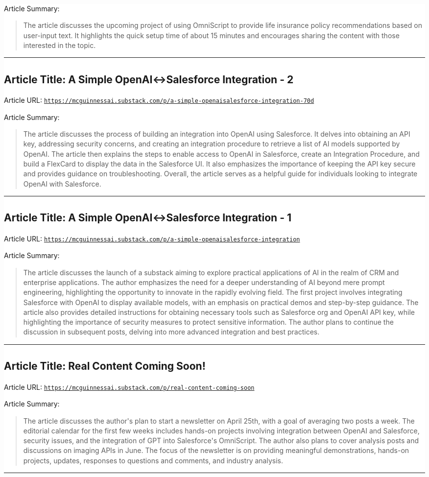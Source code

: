 Article Summary:

> The article discusses the upcoming project of using OmniScript to provide life insurance policy recommendations based on user-input text. It highlights the quick setup time of about 15 minutes and encourages sharing the content with those interested in the topic.

---

## Article Title: A Simple OpenAI↔Salesforce Integration - 2
Article URL: [`https://mcguinnessai.substack.com/p/a-simple-openaisalesforce-integration-70d`](https://mcguinnessai.substack.com/p/a-simple-openaisalesforce-integration-70d)

Article Summary:

> The article discusses the process of building an integration into OpenAI using Salesforce. It delves into obtaining an API key, addressing security concerns, and creating an integration procedure to retrieve a list of AI models supported by OpenAI. The article then explains the steps to enable access to OpenAI in Salesforce, create an Integration Procedure, and build a FlexCard to display the data in the Salesforce UI. It also emphasizes the importance of keeping the API key secure and provides guidance on troubleshooting. Overall, the article serves as a helpful guide for individuals looking to integrate OpenAI with Salesforce.

---

## Article Title: A Simple OpenAI↔Salesforce Integration - 1
Article URL: [`https://mcguinnessai.substack.com/p/a-simple-openaisalesforce-integration`](https://mcguinnessai.substack.com/p/a-simple-openaisalesforce-integration)

Article Summary:

> The article discusses the launch of a substack aiming to explore practical applications of AI in the realm of CRM and enterprise applications. The author emphasizes the need for a deeper understanding of AI beyond mere prompt engineering, highlighting the opportunity to innovate in the rapidly evolving field. The first project involves integrating Salesforce with OpenAI to display available models, with an emphasis on practical demos and step-by-step guidance. The article also provides detailed instructions for obtaining necessary tools such as Salesforce org and OpenAI API key, while highlighting the importance of security measures to protect sensitive information. The author plans to continue the discussion in subsequent posts, delving into more advanced integration and best practices.

---

## Article Title: Real Content Coming Soon!
Article URL: [`https://mcguinnessai.substack.com/p/real-content-coming-soon`](https://mcguinnessai.substack.com/p/real-content-coming-soon)

Article Summary:

> The article discusses the author's plan to start a newsletter on April 25th, with a goal of averaging two posts a week. The editorial calendar for the first few weeks includes hands-on projects involving integration between OpenAI and Salesforce, security issues, and the integration of GPT into Salesforce's OmniScript. The author also plans to cover analysis posts and discussions on imaging APIs in June. The focus of the newsletter is on providing meaningful demonstrations, hands-on projects, updates, responses to questions and comments, and industry analysis.

---